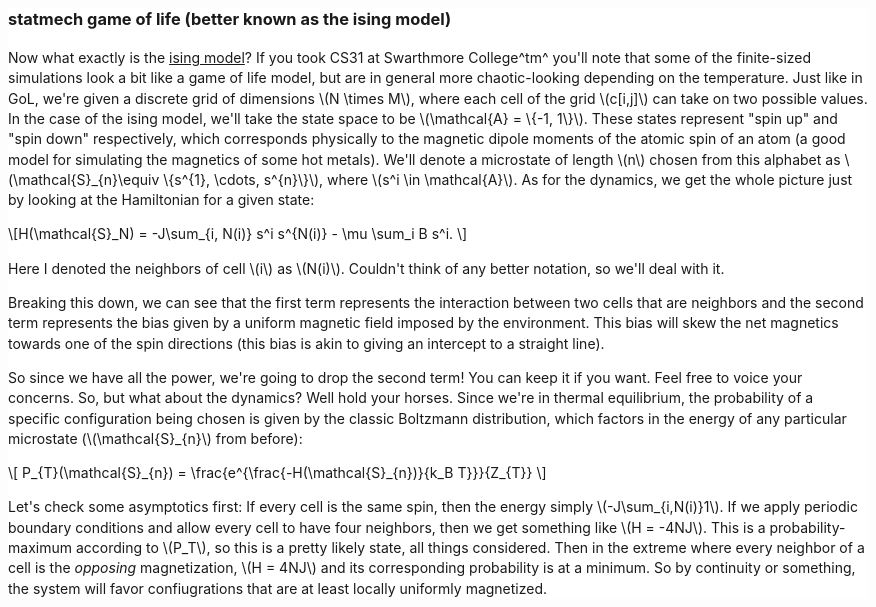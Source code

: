 


### statmech game of life (better known as the ising model) 


Now what exactly is the [ising
model](https://en.wikipedia.org/wiki/Ising_model)? If you took CS31 at
Swarthmore College^tm^ you\'ll note that some of the finite-sized
simulations look a bit like a game of life model, but are in general
more chaotic-looking depending on the temperature. Just like in GoL,
we\'re given a discrete grid of dimensions \\(N \\times M\\), where each
cell of the grid \\(c\[i,j\]\\) can take on two possible values. In the
case of the ising model, we\'ll take the state space to be
\\(\\mathcal{A} = \\{-1, 1\\}\\). These states represent \"spin up\" and
\"spin down\" respectively, which corresponds physically to the magnetic
dipole moments of the atomic spin of an atom (a good model for
simulating the magnetics of some hot metals). We\'ll denote a microstate
of length \\(n\\) chosen from this alphabet as
\\(\\mathcal{S}\_{n}\\equiv \\{s\^{1}, \\cdots, s\^{n}\\}\\), where
\\(s\^i \\in \\mathcal{A}\\). As for the dynamics, we get the whole
picture just by looking at the Hamiltonian for a given state:

\\\[H(\\mathcal{S}\_N) = -J\\sum\_{i, N(i)} s\^i s\^{N(i)} - \\mu
\\sum\_i B s\^i. \\\]

Here I denoted the neighbors of cell \\(i\\) as \\(N(i)\\). Couldn\'t
think of any better notation, so we\'ll deal with it.

Breaking this down, we can see that the first term represents the
interaction between two cells that are neighbors and the second term
represents the bias given by a uniform magnetic field imposed by the
environment. This bias will skew the net magnetics towards one of the
spin directions (this bias is akin to giving an intercept to a straight
line).

So since we have all the power, we\'re going to drop the second term!
You can keep it if you want. Feel free to voice your concerns. So, but
what about the dynamics? Well hold your horses. Since we\'re in thermal
equilibrium, the probability of a specific configuration being chosen is
given by the classic Boltzmann distribution, which factors in the energy
of any particular microstate (\\(\\mathcal{S}\_{n}\\) from before):

\\\[ P\_{T}(\\mathcal{S}\_{n}) =
\\frac{e\^{\\frac{-H(\\mathcal{S}\_{n})}{k\_B T}}}{Z\_{T}} \\\]

Let\'s check some asymptotics first: If every cell is the same spin,
then the energy simply \\(-J\\sum\_{i,N(i)}1\\). If we apply periodic
boundary conditions and allow every cell to have four neighbors, then we
get something like \\(H = -4NJ\\). This is a probability-maximum
according to \\(P\_T\\), so this is a pretty likely state, all things
considered. Then in the extreme where every neighbor of a cell is the
*opposing* magnetization, \\(H = 4NJ\\) and its corresponding
probability is at a minimum. So by continuity or something, the system
will favor confiugrations that are at least locally uniformly
magnetized.

